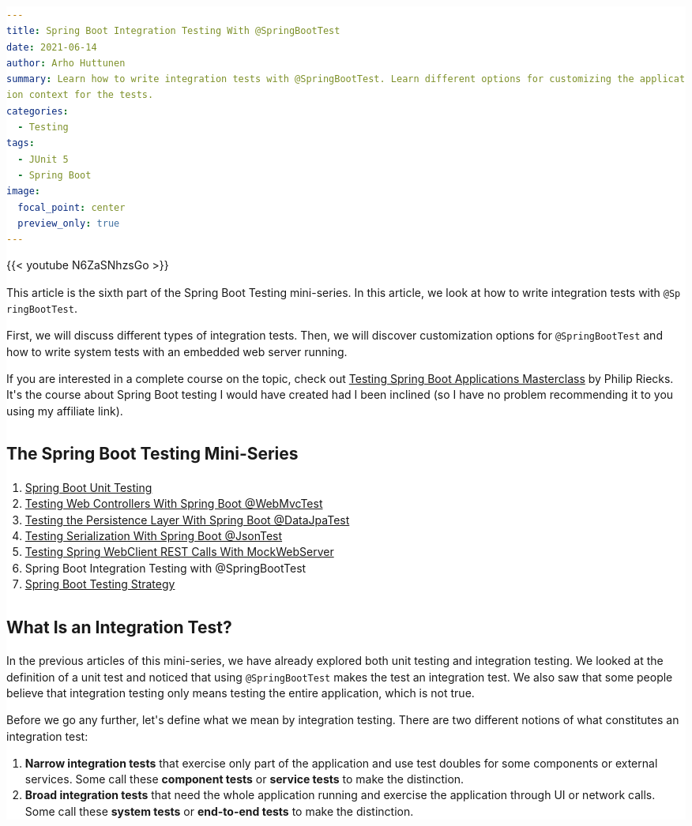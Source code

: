 ```yaml
---
title: Spring Boot Integration Testing With @SpringBootTest
date: 2021-06-14
author: Arho Huttunen
summary: Learn how to write integration tests with @SpringBootTest. Learn different options for customizing the application context for the tests.
categories:
  - Testing
tags:
  - JUnit 5
  - Spring Boot
image:
  focal_point: center
  preview_only: true
---
```


{{< youtube N6ZaSNhzsGo >}}
<br/>

This article is the sixth part of the Spring Boot Testing mini-series. In this article, we look at how to write integration tests with `@SpringBootTest`.

First, we will discuss different types of integration tests. Then, we will discover customization options for `@SpringBootTest` and how to write system tests with an embedded web server running.

If you are interested in a complete course on the topic, check out [Testing Spring Boot Applications Masterclass](https://transactions.sendowl.com/stores/13745/226726) by Philip Riecks. It's the course about Spring Boot testing I would have created had I been inclined (so I have no problem recommending it to you using my affiliate link).

## The Spring Boot Testing Mini-Series

1. [Spring Boot Unit Testing](/spring-boot-unit-testing/)
2. [Testing Web Controllers With Spring Boot @WebMvcTest](/spring-boot-webmvctest/)
3. [Testing the Persistence Layer With Spring Boot @DataJpaTest](/spring-boot-datajpatest/)
4. [Testing Serialization With Spring Boot @JsonTest](/spring-boot-jsontest/)
5. [Testing Spring WebClient REST Calls With MockWebServer](/spring-boot-webclient-mockwebserver/)
6. Spring Boot Integration Testing with @SpringBootTest
7. [Spring Boot Testing Strategy](/spring-boot-testing-strategy/)

## What Is an Integration Test?

In the previous articles of this mini-series, we have already explored both unit testing and integration testing. We looked at the definition of a unit test and noticed that using `@SpringBootTest` makes the test an integration test. We also saw that some people believe that integration testing only means testing the entire application, which is not true.

Before we go any further, let's define what we mean by integration testing. There are two different notions of what constitutes an integration test:

1. **Narrow integration tests** that exercise only part of the application and use test doubles for some components or external services. Some call these **component tests** or **service tests** to make the distinction.
2. **Broad integration tests** that need the whole application running and exercise the application through UI or network calls. Some call these **system tests** or **end-to-end tests** to make the distinction.
